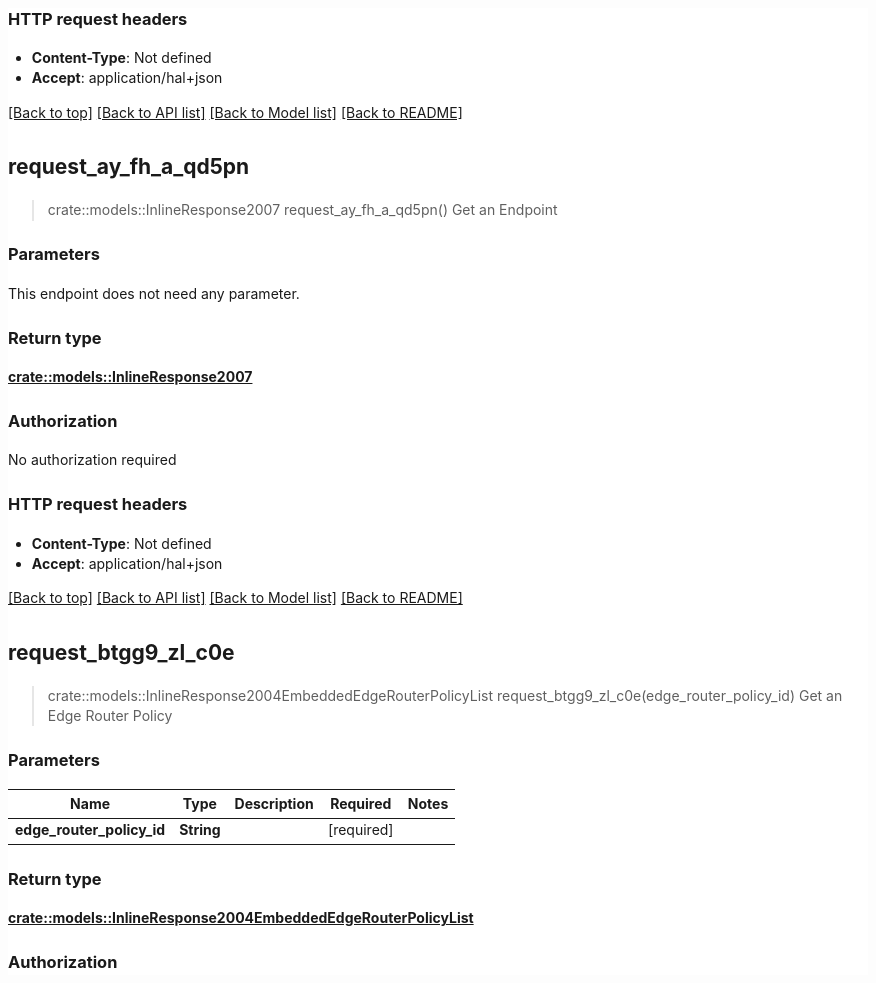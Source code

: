 ### HTTP request headers

- **Content-Type**: Not defined
- **Accept**: application/hal+json

[[Back to top]](#) [[Back to API list]](../README.md#documentation-for-api-endpoints) [[Back to Model list]](../README.md#documentation-for-models) [[Back to README]](../README.md)


## request_ay_fh_a_qd5pn

> crate::models::InlineResponse2007 request_ay_fh_a_qd5pn()
Get an Endpoint

### Parameters

This endpoint does not need any parameter.

### Return type

[**crate::models::InlineResponse2007**](inline_response_200_7.md)

### Authorization

No authorization required

### HTTP request headers

- **Content-Type**: Not defined
- **Accept**: application/hal+json

[[Back to top]](#) [[Back to API list]](../README.md#documentation-for-api-endpoints) [[Back to Model list]](../README.md#documentation-for-models) [[Back to README]](../README.md)


## request_btgg9_zl_c0e

> crate::models::InlineResponse2004EmbeddedEdgeRouterPolicyList request_btgg9_zl_c0e(edge_router_policy_id)
Get an Edge Router Policy

### Parameters


Name | Type | Description  | Required | Notes
------------- | ------------- | ------------- | ------------- | -------------
**edge_router_policy_id** | **String** |  | [required] |

### Return type

[**crate::models::InlineResponse2004EmbeddedEdgeRouterPolicyList**](inline_response_200_4__embedded_edgeRouterPolicyList.md)

### Authorization
